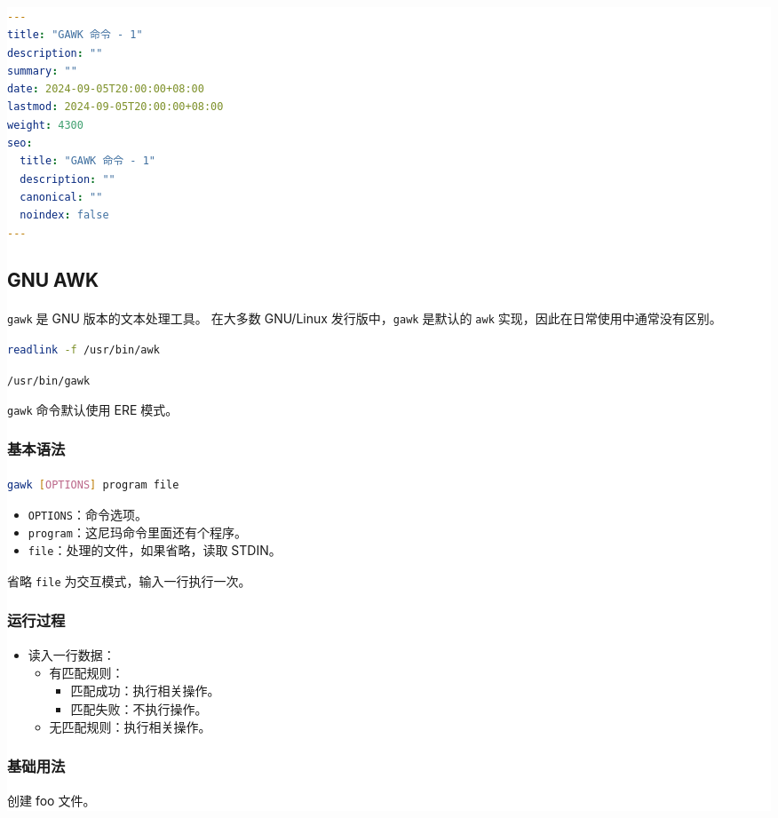 ```yaml
---
title: "GAWK 命令 - 1"
description: ""
summary: ""
date: 2024-09-05T20:00:00+08:00
lastmod: 2024-09-05T20:00:00+08:00
weight: 4300
seo:
  title: "GAWK 命令 - 1"
  description: ""
  canonical: ""
  noindex: false
---
```


## GNU AWK

`gawk` 是 GNU 版本的文本处理工具。
在大多数 GNU/Linux 发行版中，`gawk` 是默认的 `awk` 实现，因此在日常使用中通常没有区别。

```bash {frame="none"}
readlink -f /usr/bin/awk
```

```txt {frame="none"}
/usr/bin/gawk
```

`gawk` 命令默认使用 ERE 模式。

### 基本语法

```bash {frame="none"}
gawk [OPTIONS] program file
```

* `OPTIONS`：命令选项。
* `program`：这尼玛命令里面还有个程序。
* `file`：处理的文件，如果省略，读取 STDIN。

省略 `file` 为交互模式，输入一行执行一次。

### 运行过程

* 读入一行数据：
  * 有匹配规则：
    * 匹配成功：执行相关操作。
    * 匹配失败：不执行操作。
  * 无匹配规则：执行相关操作。

### 基础用法

创建 foo 文件。
